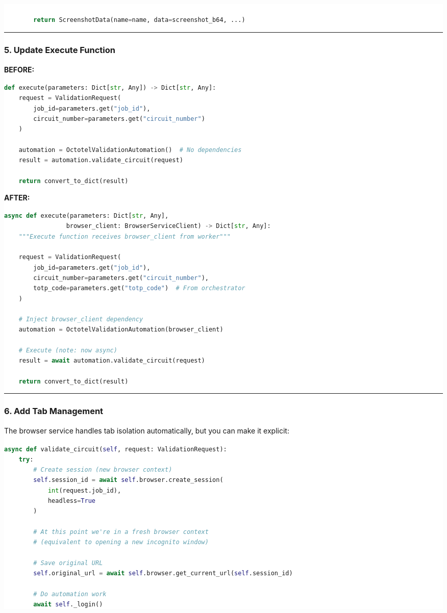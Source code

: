```python
        
        return ScreenshotData(name=name, data=screenshot_b64, ...)
```

---

### **5. Update Execute Function**

**BEFORE:**
```python
def execute(parameters: Dict[str, Any]) -> Dict[str, Any]:
    request = ValidationRequest(
        job_id=parameters.get("job_id"),
        circuit_number=parameters.get("circuit_number")
    )
    
    automation = OctotelValidationAutomation()  # No dependencies
    result = automation.validate_circuit(request)
    
    return convert_to_dict(result)
```

**AFTER:**
```python
async def execute(parameters: Dict[str, Any], 
                 browser_client: BrowserServiceClient) -> Dict[str, Any]:
    """Execute function receives browser_client from worker"""
    
    request = ValidationRequest(
        job_id=parameters.get("job_id"),
        circuit_number=parameters.get("circuit_number"),
        totp_code=parameters.get("totp_code")  # From orchestrator
    )
    
    # Inject browser_client dependency
    automation = OctotelValidationAutomation(browser_client)
    
    # Execute (note: now async)
    result = await automation.validate_circuit(request)
    
    return convert_to_dict(result)
```

---

### **6. Add Tab Management**

The browser service handles tab isolation automatically, but you can make it explicit:

```python
async def validate_circuit(self, request: ValidationRequest):
    try:
        # Create session (new browser context)
        self.session_id = await self.browser.create_session(
            int(request.job_id),
            headless=True
        )
        
        # At this point we're in a fresh browser context
        # (equivalent to opening a new incognito window)
        
        # Save original URL
        self.original_url = await self.browser.get_current_url(self.session_id)
        
        # Do automation work
        await self._login()
```